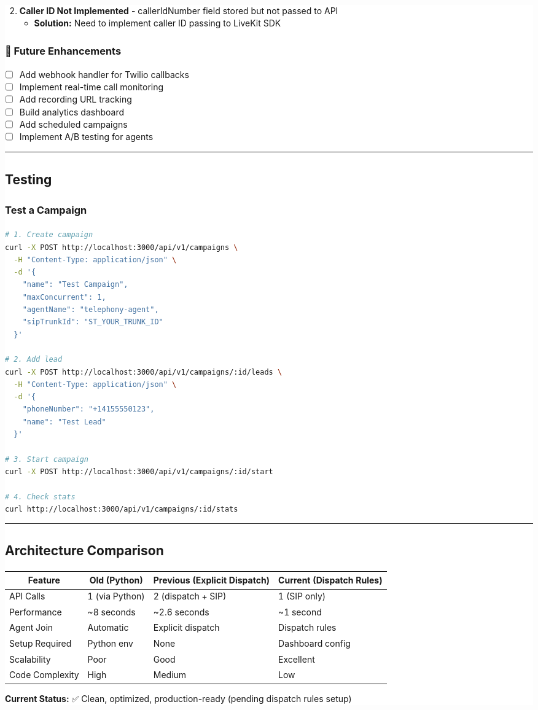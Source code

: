 2. **Caller ID Not Implemented** - callerIdNumber field stored but not passed to API
   - **Solution:** Need to implement caller ID passing to LiveKit SDK

### 🚀 Future Enhancements

- [ ] Add webhook handler for Twilio callbacks
- [ ] Implement real-time call monitoring
- [ ] Add recording URL tracking
- [ ] Build analytics dashboard
- [ ] Add scheduled campaigns
- [ ] Implement A/B testing for agents

---

## Testing

### Test a Campaign

```bash
# 1. Create campaign
curl -X POST http://localhost:3000/api/v1/campaigns \
  -H "Content-Type: application/json" \
  -d '{
    "name": "Test Campaign",
    "maxConcurrent": 1,
    "agentName": "telephony-agent",
    "sipTrunkId": "ST_YOUR_TRUNK_ID"
  }'

# 2. Add lead
curl -X POST http://localhost:3000/api/v1/campaigns/:id/leads \
  -H "Content-Type: application/json" \
  -d '{
    "phoneNumber": "+14155550123",
    "name": "Test Lead"
  }'

# 3. Start campaign
curl -X POST http://localhost:3000/api/v1/campaigns/:id/start

# 4. Check stats
curl http://localhost:3000/api/v1/campaigns/:id/stats
```

---

## Architecture Comparison

| Feature | Old (Python) | Previous (Explicit Dispatch) | Current (Dispatch Rules) |
|---------|-------------|------------------------------|--------------------------|
| API Calls | 1 (via Python) | 2 (dispatch + SIP) | 1 (SIP only) |
| Performance | ~8 seconds | ~2.6 seconds | ~1 second |
| Agent Join | Automatic | Explicit dispatch | Dispatch rules |
| Setup Required | Python env | None | Dashboard config |
| Scalability | Poor | Good | Excellent |
| Code Complexity | High | Medium | Low |

**Current Status:** ✅ Clean, optimized, production-ready (pending dispatch rules setup)
